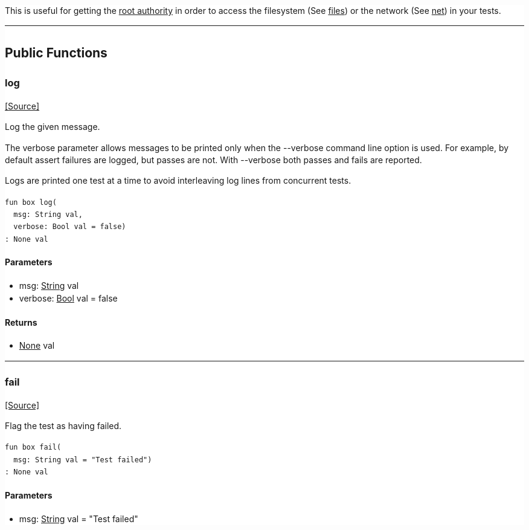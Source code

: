 This is useful for getting the [root authority](builtin-AmbientAuth.md) in
order to access the filesystem (See [files](files--index.md)) or the network
(See [net](net--index.md)) in your tests.




---

## Public Functions

### log
<span class="source-link">[[Source]](src/ponytest/test_helper.md#L38)</span>


Log the given message.

The verbose parameter allows messages to be printed only when the --verbose
command line option is used. For example, by default assert failures are
logged, but passes are not. With --verbose both passes and fails are
reported.

Logs are printed one test at a time to avoid interleaving log lines from
concurrent tests.


```pony
fun box log(
  msg: String val,
  verbose: Bool val = false)
: None val
```
#### Parameters

*   msg: [String](builtin-String.md) val
*   verbose: [Bool](builtin-Bool.md) val = false

#### Returns

* [None](builtin-None.md) val

---

### fail
<span class="source-link">[[Source]](src/ponytest/test_helper.md#L52)</span>


Flag the test as having failed.


```pony
fun box fail(
  msg: String val = "Test failed")
: None val
```
#### Parameters

*   msg: [String](builtin-String.md) val = "Test failed"
